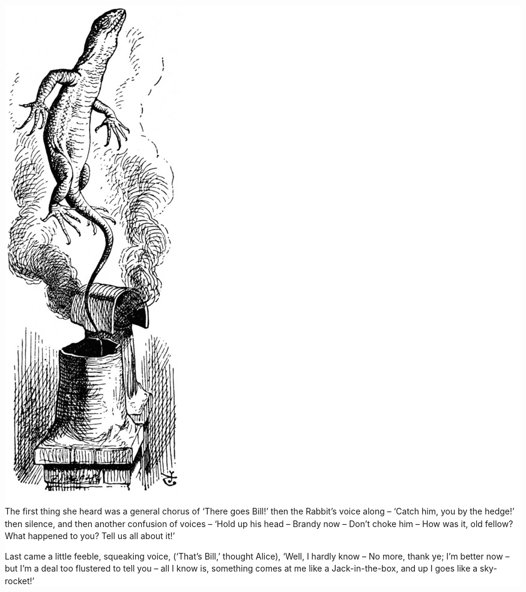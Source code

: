 ![‘There goes Bill!’](images/Illustration-13.jpg)

The first thing she heard was a general chorus of ‘There goes Bill!’
then the Rabbit’s voice along – ‘Catch him, you by the hedge!’ then
silence, and then another confusion of voices – ‘Hold up his head –
Brandy now – Don’t choke him – How was it, old fellow? What happened to
you? Tell us all about it!’

Last came a little feeble, squeaking voice, (‘That’s Bill,’ thought
Alice), ‘Well, I hardly know – No more, thank ye; I’m better now – but
I’m a deal too flustered to tell you – all I know is, something comes at
me like a Jack-in-the-box, and up I goes like a sky-rocket!’
